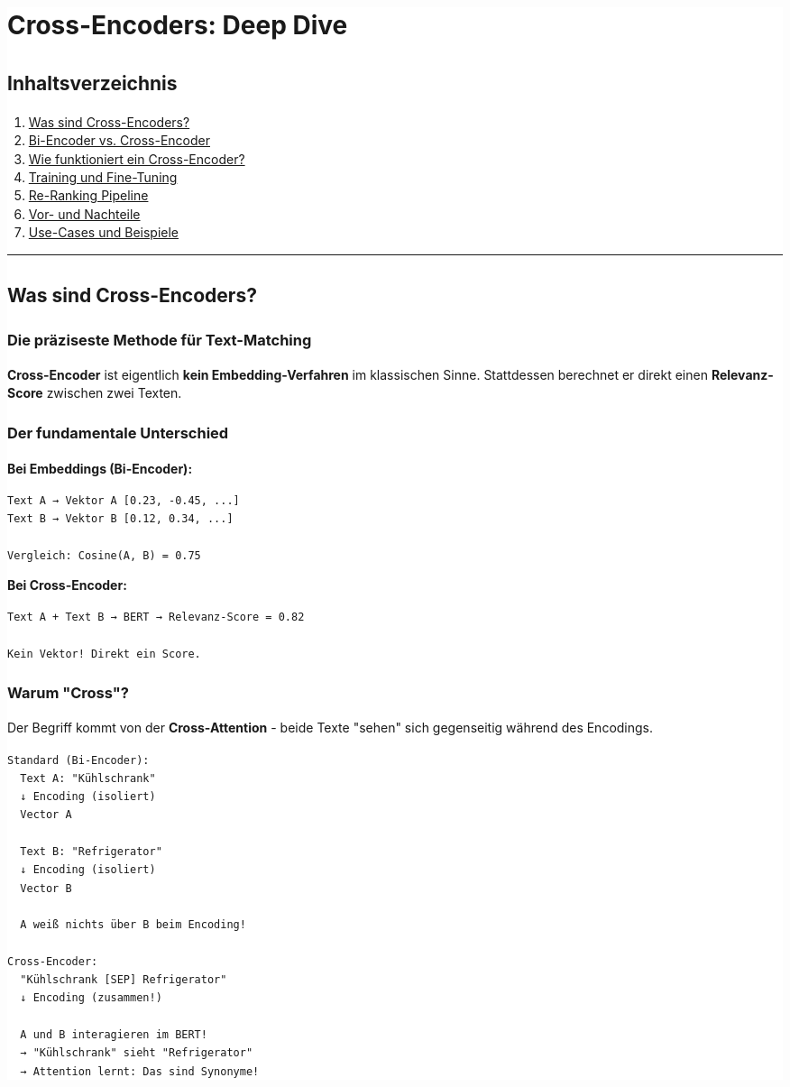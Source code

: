 # Cross-Encoders: Deep Dive

## Inhaltsverzeichnis

1. [Was sind Cross-Encoders?](#was-sind-cross-encoders)
2. [Bi-Encoder vs. Cross-Encoder](#bi-encoder-vs-cross-encoder)
3. [Wie funktioniert ein Cross-Encoder?](#wie-funktioniert-ein-cross-encoder)
4. [Training und Fine-Tuning](#training-und-fine-tuning)
5. [Re-Ranking Pipeline](#re-ranking-pipeline)
6. [Vor- und Nachteile](#vor--und-nachteile)
7. [Use-Cases und Beispiele](#use-cases-und-beispiele)

---

## Was sind Cross-Encoders?

### Die präziseste Methode für Text-Matching

**Cross-Encoder** ist eigentlich **kein Embedding-Verfahren** im klassischen Sinne. Stattdessen berechnet er direkt einen **Relevanz-Score** zwischen zwei Texten.

### Der fundamentale Unterschied

**Bei Embeddings (Bi-Encoder):**
```
Text A → Vektor A [0.23, -0.45, ...]
Text B → Vektor B [0.12, 0.34, ...]

Vergleich: Cosine(A, B) = 0.75
```

**Bei Cross-Encoder:**
```
Text A + Text B → BERT → Relevanz-Score = 0.82

Kein Vektor! Direkt ein Score.
```

### Warum "Cross"?

Der Begriff kommt von der **Cross-Attention** - beide Texte "sehen" sich gegenseitig während des Encodings.

```
Standard (Bi-Encoder):
  Text A: "Kühlschrank"
  ↓ Encoding (isoliert)
  Vector A

  Text B: "Refrigerator"
  ↓ Encoding (isoliert)
  Vector B

  A weiß nichts über B beim Encoding!

Cross-Encoder:
  "Kühlschrank [SEP] Refrigerator"
  ↓ Encoding (zusammen!)

  A und B interagieren im BERT!
  → "Kühlschrank" sieht "Refrigerator"
  → Attention lernt: Das sind Synonyme!
```
